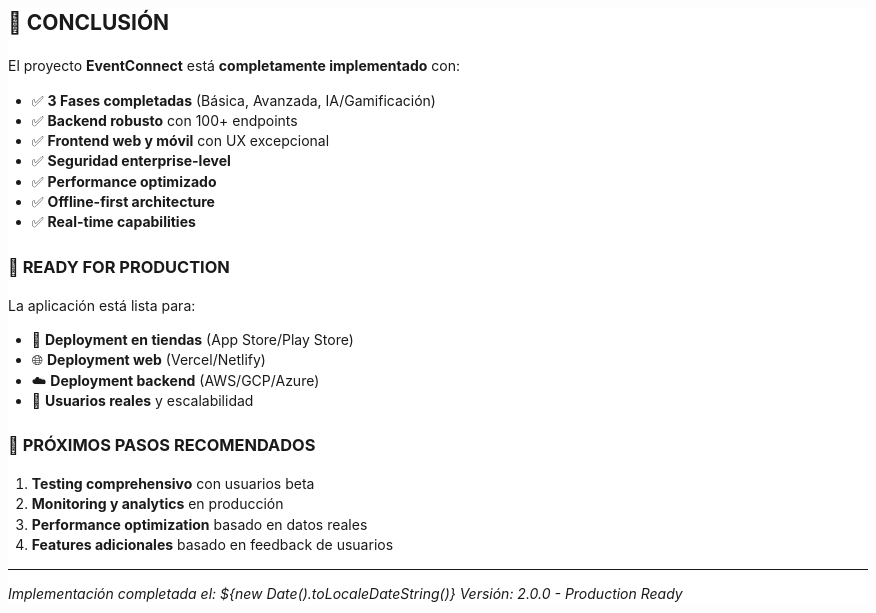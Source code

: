 ## 🎉 **CONCLUSIÓN**

El proyecto **EventConnect** está **completamente implementado** con:

- ✅ **3 Fases completadas** (Básica, Avanzada, IA/Gamificación)
- ✅ **Backend robusto** con 100+ endpoints
- ✅ **Frontend web y móvil** con UX excepcional
- ✅ **Seguridad enterprise-level**
- ✅ **Performance optimizado**
- ✅ **Offline-first architecture**
- ✅ **Real-time capabilities**

### 🚀 **READY FOR PRODUCTION**

La aplicación está lista para:
- 📱 **Deployment en tiendas** (App Store/Play Store)
- 🌐 **Deployment web** (Vercel/Netlify)
- ☁️ **Deployment backend** (AWS/GCP/Azure)
- 👥 **Usuarios reales** y escalabilidad

### 🎯 **PRÓXIMOS PASOS RECOMENDADOS**
1. **Testing comprehensivo** con usuarios beta
2. **Monitoring y analytics** en producción
3. **Performance optimization** basado en datos reales
4. **Features adicionales** basado en feedback de usuarios

---

*Implementación completada el: ${new Date().toLocaleDateString()}*
*Versión: 2.0.0 - Production Ready*
